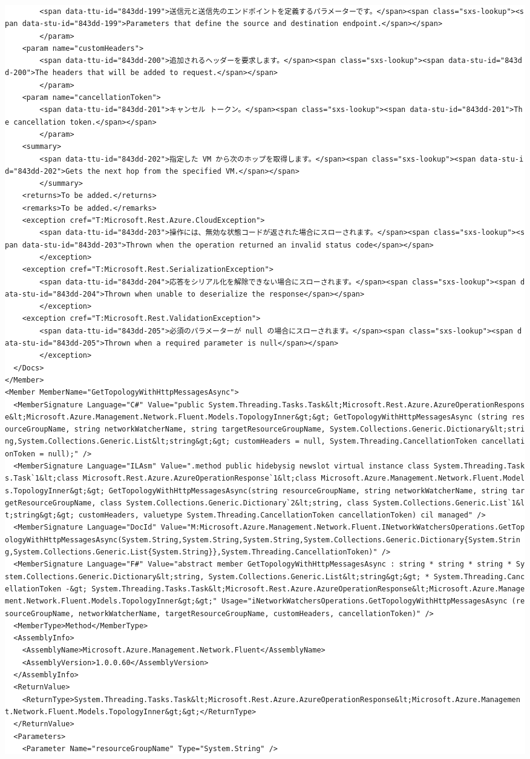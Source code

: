             <span data-ttu-id="843dd-199">送信元と送信先のエンドポイントを定義するパラメーターです。</span><span class="sxs-lookup"><span data-stu-id="843dd-199">Parameters that define the source and destination endpoint.</span></span>
            </param>
        <param name="customHeaders">
            <span data-ttu-id="843dd-200">追加されるヘッダーを要求します。</span><span class="sxs-lookup"><span data-stu-id="843dd-200">The headers that will be added to request.</span></span>
            </param>
        <param name="cancellationToken">
            <span data-ttu-id="843dd-201">キャンセル トークン。</span><span class="sxs-lookup"><span data-stu-id="843dd-201">The cancellation token.</span></span>
            </param>
        <summary>
            <span data-ttu-id="843dd-202">指定した VM から次のホップを取得します。</span><span class="sxs-lookup"><span data-stu-id="843dd-202">Gets the next hop from the specified VM.</span></span>
            </summary>
        <returns>To be added.</returns>
        <remarks>To be added.</remarks>
        <exception cref="T:Microsoft.Rest.Azure.CloudException">
            <span data-ttu-id="843dd-203">操作には、無効な状態コードが返された場合にスローされます。</span><span class="sxs-lookup"><span data-stu-id="843dd-203">Thrown when the operation returned an invalid status code</span></span>
            </exception>
        <exception cref="T:Microsoft.Rest.SerializationException">
            <span data-ttu-id="843dd-204">応答をシリアル化を解除できない場合にスローされます。</span><span class="sxs-lookup"><span data-stu-id="843dd-204">Thrown when unable to deserialize the response</span></span>
            </exception>
        <exception cref="T:Microsoft.Rest.ValidationException">
            <span data-ttu-id="843dd-205">必須のパラメーターが null の場合にスローされます。</span><span class="sxs-lookup"><span data-stu-id="843dd-205">Thrown when a required parameter is null</span></span>
            </exception>
      </Docs>
    </Member>
    <Member MemberName="GetTopologyWithHttpMessagesAsync">
      <MemberSignature Language="C#" Value="public System.Threading.Tasks.Task&lt;Microsoft.Rest.Azure.AzureOperationResponse&lt;Microsoft.Azure.Management.Network.Fluent.Models.TopologyInner&gt;&gt; GetTopologyWithHttpMessagesAsync (string resourceGroupName, string networkWatcherName, string targetResourceGroupName, System.Collections.Generic.Dictionary&lt;string,System.Collections.Generic.List&lt;string&gt;&gt; customHeaders = null, System.Threading.CancellationToken cancellationToken = null);" />
      <MemberSignature Language="ILAsm" Value=".method public hidebysig newslot virtual instance class System.Threading.Tasks.Task`1&lt;class Microsoft.Rest.Azure.AzureOperationResponse`1&lt;class Microsoft.Azure.Management.Network.Fluent.Models.TopologyInner&gt;&gt; GetTopologyWithHttpMessagesAsync(string resourceGroupName, string networkWatcherName, string targetResourceGroupName, class System.Collections.Generic.Dictionary`2&lt;string, class System.Collections.Generic.List`1&lt;string&gt;&gt; customHeaders, valuetype System.Threading.CancellationToken cancellationToken) cil managed" />
      <MemberSignature Language="DocId" Value="M:Microsoft.Azure.Management.Network.Fluent.INetworkWatchersOperations.GetTopologyWithHttpMessagesAsync(System.String,System.String,System.String,System.Collections.Generic.Dictionary{System.String,System.Collections.Generic.List{System.String}},System.Threading.CancellationToken)" />
      <MemberSignature Language="F#" Value="abstract member GetTopologyWithHttpMessagesAsync : string * string * string * System.Collections.Generic.Dictionary&lt;string, System.Collections.Generic.List&lt;string&gt;&gt; * System.Threading.CancellationToken -&gt; System.Threading.Tasks.Task&lt;Microsoft.Rest.Azure.AzureOperationResponse&lt;Microsoft.Azure.Management.Network.Fluent.Models.TopologyInner&gt;&gt;" Usage="iNetworkWatchersOperations.GetTopologyWithHttpMessagesAsync (resourceGroupName, networkWatcherName, targetResourceGroupName, customHeaders, cancellationToken)" />
      <MemberType>Method</MemberType>
      <AssemblyInfo>
        <AssemblyName>Microsoft.Azure.Management.Network.Fluent</AssemblyName>
        <AssemblyVersion>1.0.0.60</AssemblyVersion>
      </AssemblyInfo>
      <ReturnValue>
        <ReturnType>System.Threading.Tasks.Task&lt;Microsoft.Rest.Azure.AzureOperationResponse&lt;Microsoft.Azure.Management.Network.Fluent.Models.TopologyInner&gt;&gt;</ReturnType>
      </ReturnValue>
      <Parameters>
        <Parameter Name="resourceGroupName" Type="System.String" />